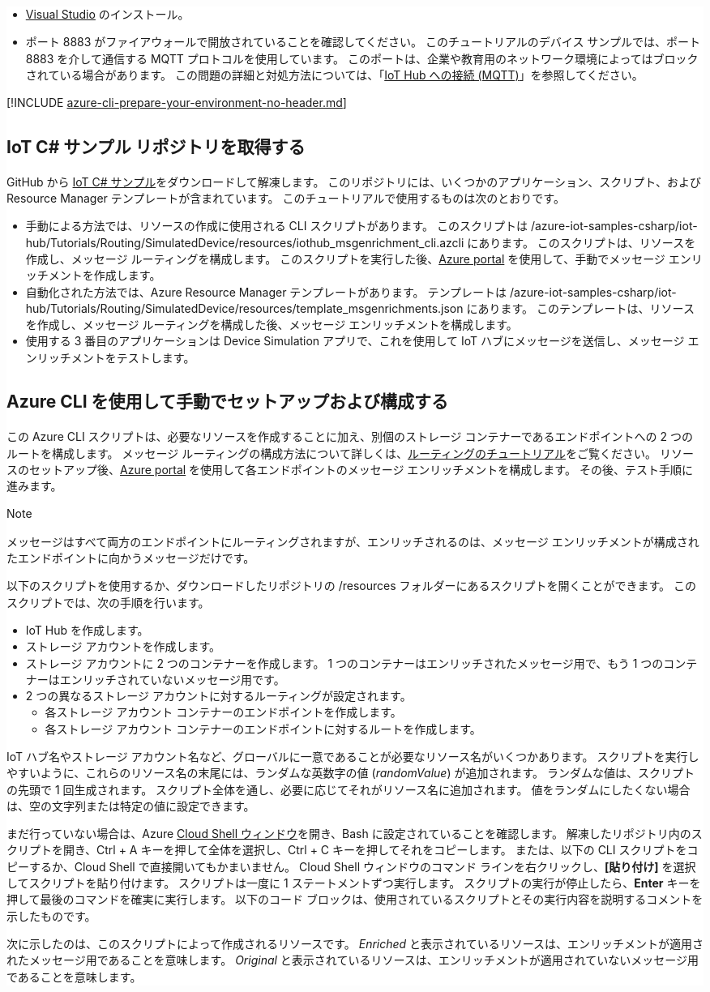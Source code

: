 - [Visual Studio](https://www.visualstudio.com/) のインストール。

- ポート 8883 がファイアウォールで開放されていることを確認してください。 このチュートリアルのデバイス サンプルでは、ポート 8883 を介して通信する MQTT プロトコルを使用しています。 このポートは、企業や教育用のネットワーク環境によってはブロックされている場合があります。 この問題の詳細と対処方法については、「[IoT Hub への接続 (MQTT)](iot-hub-mqtt-support.md#connecting-to-iot-hub)」を参照してください。

[!INCLUDE [azure-cli-prepare-your-environment-no-header.md](../../includes/azure-cli-prepare-your-environment-no-header.md)]

## <a name="retrieve-the-iot-c-samples-repository"></a>IoT C# サンプル リポジトリを取得する

GitHub から [IoT C# サンプル](https://github.com/Azure-Samples/azure-iot-samples-csharp/archive/main.zip)をダウンロードして解凍します。 このリポジトリには、いくつかのアプリケーション、スクリプト、および Resource Manager テンプレートが含まれています。 このチュートリアルで使用するものは次のとおりです。

* 手動による方法では、リソースの作成に使用される CLI スクリプトがあります。 このスクリプトは /azure-iot-samples-csharp/iot-hub/Tutorials/Routing/SimulatedDevice/resources/iothub_msgenrichment_cli.azcli にあります。 このスクリプトは、リソースを作成し、メッセージ ルーティングを構成します。 このスクリプトを実行した後、[Azure portal](https://portal.azure.com) を使用して、手動でメッセージ エンリッチメントを作成します。
* 自動化された方法では、Azure Resource Manager テンプレートがあります。 テンプレートは /azure-iot-samples-csharp/iot-hub/Tutorials/Routing/SimulatedDevice/resources/template_msgenrichments.json にあります。 このテンプレートは、リソースを作成し、メッセージ ルーティングを構成した後、メッセージ エンリッチメントを構成します。
* 使用する 3 番目のアプリケーションは Device Simulation アプリで、これを使用して IoT ハブにメッセージを送信し、メッセージ エンリッチメントをテストします。

## <a name="manually-set-up-and-configure-by-using-the-azure-cli"></a>Azure CLI を使用して手動でセットアップおよび構成する

この Azure CLI スクリプトは、必要なリソースを作成することに加え、別個のストレージ コンテナーであるエンドポイントへの 2 つのルートを構成します。 メッセージ ルーティングの構成方法について詳しくは、[ルーティングのチュートリアル](tutorial-routing.md)をご覧ください。 リソースのセットアップ後、[Azure portal](https://portal.azure.com) を使用して各エンドポイントのメッセージ エンリッチメントを構成します。 その後、テスト手順に進みます。

> [!NOTE]
> メッセージはすべて両方のエンドポイントにルーティングされますが、エンリッチされるのは、メッセージ エンリッチメントが構成されたエンドポイントに向かうメッセージだけです。
>

以下のスクリプトを使用するか、ダウンロードしたリポジトリの /resources フォルダーにあるスクリプトを開くことができます。 このスクリプトでは、次の手順を行います。

* IoT Hub を作成します。
* ストレージ アカウントを作成します。
* ストレージ アカウントに 2 つのコンテナーを作成します。 1 つのコンテナーはエンリッチされたメッセージ用で、もう 1 つのコンテナーはエンリッチされていないメッセージ用です。
* 2 つの異なるストレージ アカウントに対するルーティングが設定されます。
    * 各ストレージ アカウント コンテナーのエンドポイントを作成します。
    * 各ストレージ アカウント コンテナーのエンドポイントに対するルートを作成します。

IoT ハブ名やストレージ アカウント名など、グローバルに一意であることが必要なリソース名がいくつかあります。 スクリプトを実行しやすいように、これらのリソース名の末尾には、ランダムな英数字の値 (*randomValue*) が追加されます。 ランダムな値は、スクリプトの先頭で 1 回生成されます。 スクリプト全体を通し、必要に応じてそれがリソース名に追加されます。 値をランダムにしたくない場合は、空の文字列または特定の値に設定できます。

まだ行っていない場合は、Azure [Cloud Shell ウィンドウ](https://shell.azure.com)を開き、Bash に設定されていることを確認します。 解凍したリポジトリ内のスクリプトを開き、Ctrl + A キーを押して全体を選択し、Ctrl + C キーを押してそれをコピーします。 または、以下の CLI スクリプトをコピーするか、Cloud Shell で直接開いてもかまいません。 Cloud Shell ウィンドウのコマンド ラインを右クリックし、**[貼り付け]** を選択してスクリプトを貼り付けます。 スクリプトは一度に 1 ステートメントずつ実行します。 スクリプトの実行が停止したら、**Enter** キーを押して最後のコマンドを確実に実行します。 以下のコード ブロックは、使用されているスクリプトとその実行内容を説明するコメントを示したものです。

次に示したのは、このスクリプトによって作成されるリソースです。 *Enriched* と表示されているリソースは、エンリッチメントが適用されたメッセージ用であることを意味します。 *Original* と表示されているリソースは、エンリッチメントが適用されていないメッセージ用であることを意味します。
